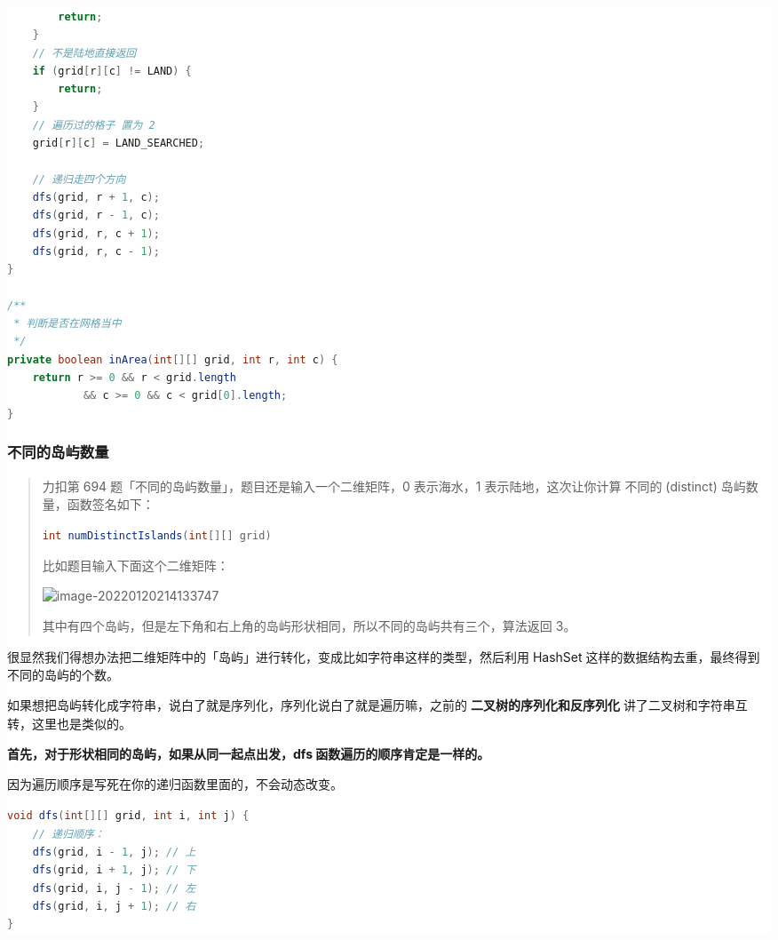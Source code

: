 ```java
        return;
    }
    // 不是陆地直接返回
    if (grid[r][c] != LAND) {
        return;
    }
    // 遍历过的格子 置为 2
    grid[r][c] = LAND_SEARCHED;

    // 递归走四个方向
    dfs(grid, r + 1, c);
    dfs(grid, r - 1, c);
    dfs(grid, r, c + 1);
    dfs(grid, r, c - 1);
}

/**
 * 判断是否在网格当中
 */
private boolean inArea(int[][] grid, int r, int c) {
    return r >= 0 && r < grid.length
            && c >= 0 && c < grid[0].length;
}
```



### 不同的岛屿数量

> ⼒扣第 694 题「不同的岛屿数量」，题⽬还是输⼊⼀个⼆维矩阵，0 表示海⽔，1 表示陆地，这次让你计算
> 不同的 (distinct) 岛屿数量，函数签名如下：
>
> ```java
> int numDistinctIslands(int[][] grid)
> ```
>
>   ⽐如题⽬输⼊下⾯这个⼆维矩阵：
>
> ![image-20220120214133747](https://typecho-1300745270.cos.ap-shanghai.myqcloud.com/typora/202201202141219.png)
>
> 其中有四个岛屿，但是左下⻆和右上⻆的岛屿形状相同，所以不同的岛屿共有三个，算法返回 3。

很显然我们得想办法把⼆维矩阵中的「岛屿」进⾏转化，变成⽐如字符串这样的类型，然后利⽤ HashSet 这样的数据结构去重，最终得到不同的岛屿的个数。

如果想把岛屿转化成字符串，说⽩了就是序列化，序列化说⽩了就是遍历嘛，之前的 **⼆叉树的序列化和反序列化** 讲了⼆叉树和字符串互转，这⾥也是类似的。

**⾸先，对于形状相同的岛屿，如果从同⼀起点出发，dfs 函数遍历的顺序肯定是⼀样的。**

因为遍历顺序是写死在你的递归函数⾥⾯的，不会动态改变。

```java
void dfs(int[][] grid, int i, int j) { 
    // 递归顺序： 
    dfs(grid, i - 1, j); // 上 
    dfs(grid, i + 1, j); // 下 
    dfs(grid, i, j - 1); // 左 
    dfs(grid, i, j + 1); // 右 
} 
```
